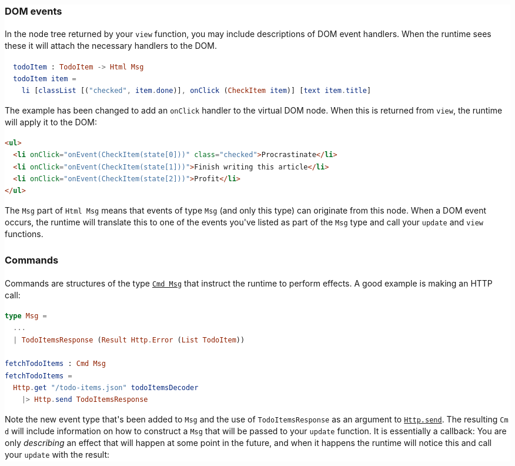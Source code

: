 

### DOM events

In the node tree returned by your `view` function, you may include descriptions of DOM event handlers. When the
runtime sees these it will attach the necessary handlers to the DOM.

~~~elm
  todoItem : TodoItem -> Html Msg
  todoItem item =
    li [classList [("checked", item.done)], onClick (CheckItem item)] [text item.title]
~~~

The example has been changed to add an `onClick` handler to the virtual DOM node. When this is returned from
`view`, the runtime will apply it to the DOM:

~~~html
<ul>
  <li onClick="onEvent(CheckItem(state[0]))" class="checked">Procrastinate</li>
  <li onClick="onEvent(CheckItem(state[1]))">Finish writing this article</li>
  <li onClick="onEvent(CheckItem(state[2]))">Profit</li>
</ul>
~~~

The `Msg` part of `Html Msg` means that events of type `Msg` (and only this type) can originate from this node.
When a DOM event occurs, the runtime will translate this to one of the events you've listed as part of the `Msg`
type and call your `update` and `view` functions.




### Commands

Commands are structures of the type [`Cmd Msg`](http://package.elm-lang.org/packages/elm-lang/core/5.1.1/Platform-Cmd#Cmd)
that instruct the runtime to perform effects. A good example is making an HTTP call:

~~~elm
type Msg =
  ...
  | TodoItemsResponse (Result Http.Error (List TodoItem))

fetchTodoItems : Cmd Msg
fetchTodoItems =
  Http.get "/todo-items.json" todoItemsDecoder
    |> Http.send TodoItemsResponse
~~~

Note the new event type that's been added to `Msg` and the use of `TodoItemsResponse` as an argument to
[`Http.send`](http://package.elm-lang.org/packages/elm-lang/http/1.0.0/Http#send). The resulting `Cmd` will
include information on how to construct a `Msg` that will be passed to your `update` function. It is essentially
a callback: You are only *describing* an effect that will happen at some point in the future, and when it happens
the runtime will notice this and call your `update` with the result:
